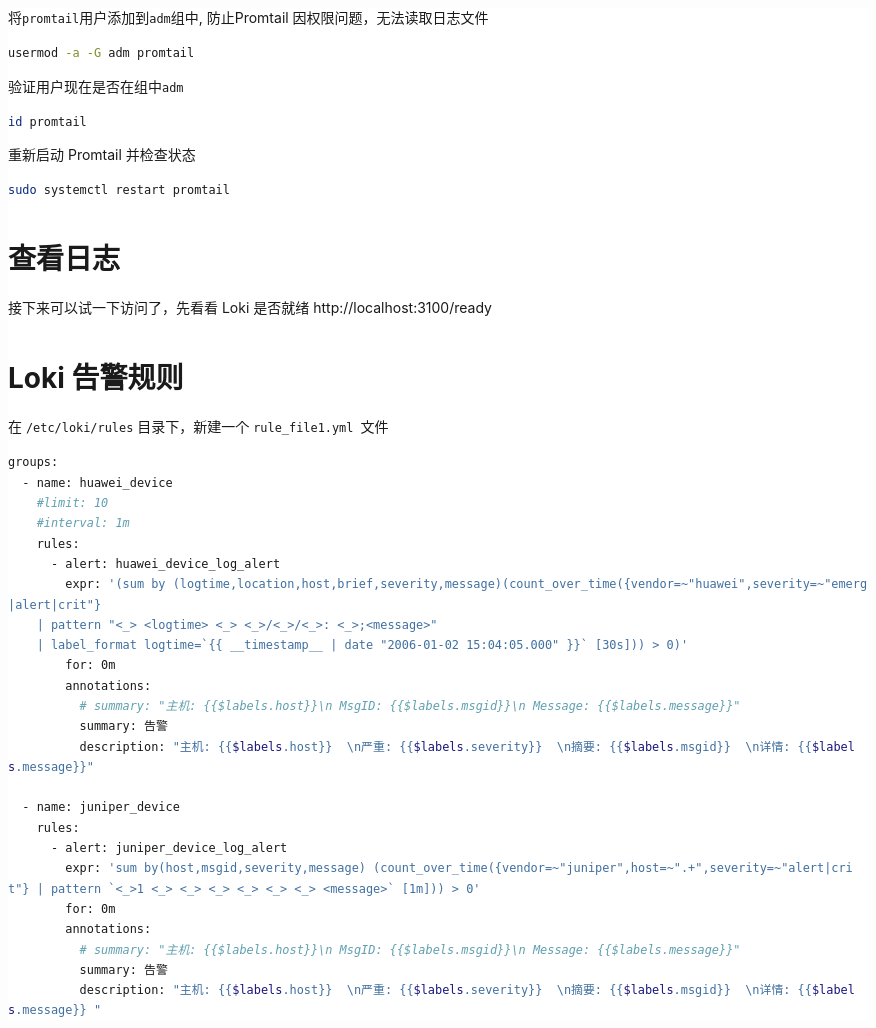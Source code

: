 将`promtail`用户添加到`adm`组中, 防止Promtail 因权限问题，无法读取日志文件

```bash
usermod -a -G adm promtail
```

验证用户现在是否在组中`adm`

```bash
id promtail
```

重新启动 Promtail 并检查状态

```bash
sudo systemctl restart promtail 
```

# 查看日志

接下来可以试一下访问了，先看看 Loki 是否就绪
http://localhost:3100/ready

# Loki 告警规则

在  `/etc/loki/rules` 目录下，新建一个 `rule_file1.yml `文件

```bash
groups:
  - name: huawei_device
    #limit: 10
    #interval: 1m
    rules:
      - alert: huawei_device_log_alert
        expr: '(sum by (logtime,location,host,brief,severity,message)(count_over_time({vendor=~"huawei",severity=~"emerg|alert|crit"} 
    | pattern "<_> <logtime> <_> <_>/<_>/<_>: <_>;<message>" 
    | label_format logtime=`{{ __timestamp__ | date "2006-01-02 15:04:05.000" }}` [30s])) > 0)'
        for: 0m
        annotations:
          # summary: "主机: {{$labels.host}}\n MsgID: {{$labels.msgid}}\n Message: {{$labels.message}}"
          summary: 告警
          description: "主机: {{$labels.host}}  \n严重: {{$labels.severity}}  \n摘要: {{$labels.msgid}}  \n详情: {{$labels.message}}"

  - name: juniper_device
    rules:
      - alert: juniper_device_log_alert
        expr: 'sum by(host,msgid,severity,message) (count_over_time({vendor=~"juniper",host=~".+",severity=~"alert|crit"} | pattern `<_>1 <_> <_> <_> <_> <_> <_> <message>` [1m])) > 0'
        for: 0m
        annotations:
          # summary: "主机: {{$labels.host}}\n MsgID: {{$labels.msgid}}\n Message: {{$labels.message}}"
          summary: 告警
          description: "主机: {{$labels.host}}  \n严重: {{$labels.severity}}  \n摘要: {{$labels.msgid}}  \n详情: {{$labels.message}} "
```
